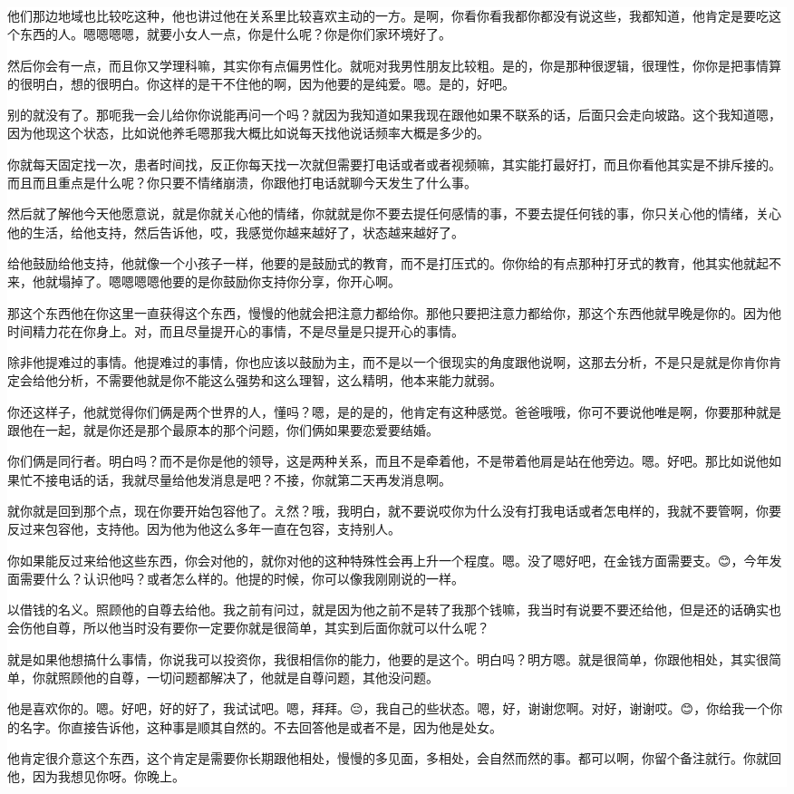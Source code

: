 他们那边地域也比较吃这种，他也讲过他在关系里比较喜欢主动的一方。是啊，你看你看我都你都没有说这些，我都知道，他肯定是要吃这个东西的人。嗯嗯嗯嗯，就要小女人一点，你是什么呢？你是你们家环境好了。

然后你会有一点，而且你又学理科嘛，其实你有点偏男性化。就呃对我男性朋友比较粗。是的，你是那种很逻辑，很理性，你你是把事情算的很明白，想的很明白。你这样的是干不住他的啊，因为他要的是纯爱。嗯。是的，好吧。

别的就没有了。那呃我一会儿给你你说能再问一个吗？就因为我知道如果我现在跟他如果不联系的话，后面只会走向坡路。这个我知道嗯，因为他现这个状态，比如说他养毛嗯那我大概比如说每天找他说话频率大概是多少的。

你就每天固定找一次，患者时间找，反正你每天找一次就但需要打电话或者或者视频嘛，其实能打最好打，而且你看他其实是不排斥接的。而且而且重点是什么呢？你只要不情绪崩溃，你跟他打电话就聊今天发生了什么事。

然后就了解他今天他愿意说，就是你就关心他的情绪，你就就是你不要去提任何感情的事，不要去提任何钱的事，你只关心他的情绪，关心他的生活，给他支持，然后告诉他，哎，我感觉你越来越好了，状态越来越好了。

给他鼓励给他支持，他就像一个小孩子一样，他要的是鼓励式的教育，而不是打压式的。你你给的有点那种打牙式的教育，他其实他就起不来，他就塌掉了。嗯嗯嗯嗯他要的是你鼓励你支持你分享，你开心啊。

那这个东西他在你这里一直获得这个东西，慢慢的他就会把注意力都给你。那他只要把注意力都给你，那这个东西他就早晚是你的。因为他时间精力花在你身上。对，而且尽量提开心的事情，不是尽量是只提开心的事情。

除非他提难过的事情。他提难过的事情，你也应该以鼓励为主，而不是以一个很现实的角度跟他说啊，这那去分析，不是只是就是你肯你肯定会给他分析，不需要他就是你不能这么强势和这么理智，这么精明，他本来能力就弱。

你还这样子，他就觉得你们俩是两个世界的人，懂吗？嗯，是的是的，他肯定有这种感觉。爸爸哦哦，你可不要说他唯是啊，你要那种就是跟他在一起，就是你还是那个最原本的那个问题，你们俩如果要恋爱要结婚。

你们俩是同行者。明白吗？而不是你是他的领导，这是两种关系，而且不是牵着他，不是带着他肩是站在他旁边。嗯。好吧。那比如说他如果忙不接电话的话，我就尽量给他发消息是吧？不接，你就第二天再发消息啊。

就你就是回到那个点，现在你要开始包容他了。え然？哦，我明白，就不要说哎你为什么没有打我电话或者怎电样的，我就不要管啊，你要反过来包容他，支持他。因为他为他这么多年一直在包容，支持别人。

你如果能反过来给他这些东西，你会对他的，就你对他的这种特殊性会再上升一个程度。嗯。没了嗯好吧，在金钱方面需要支。😊，今年发面需要什么？认识他吗？或者怎么样的。他提的时候，你可以像我刚刚说的一样。

以借钱的名义。照顾他的自尊去给他。我之前有问过，就是因为他之前不是转了我那个钱嘛，我当时有说要不要还给他，但是还的话确实也会伤他自尊，所以他当时没有要你一定要你就是很简单，其实到后面你就可以什么呢？

就是如果他想搞什么事情，你说我可以投资你，我很相信你的能力，他要的是这个。明白吗？明方嗯。就是很简单，你跟他相处，其实很简单，你就照顾他的自尊，一切问题都解决了，他就是自尊问题，其他没问题。

他是喜欢你的。嗯。好吧，好的好了，我试试吧。嗯，拜拜。😔，我自己的些状态。嗯，好，谢谢您啊。对好，谢谢哎。😊，你给我一个你的名字。你直接告诉他，这种事是顺其自然的。不去回答他是或者不是，因为他是处女。

他肯定很介意这个东西，这个肯定是需要你长期跟他相处，慢慢的多见面，多相处，会自然而然的事。都可以啊，你留个备注就行。你就回他，因为我想见你呀。你晚上。

